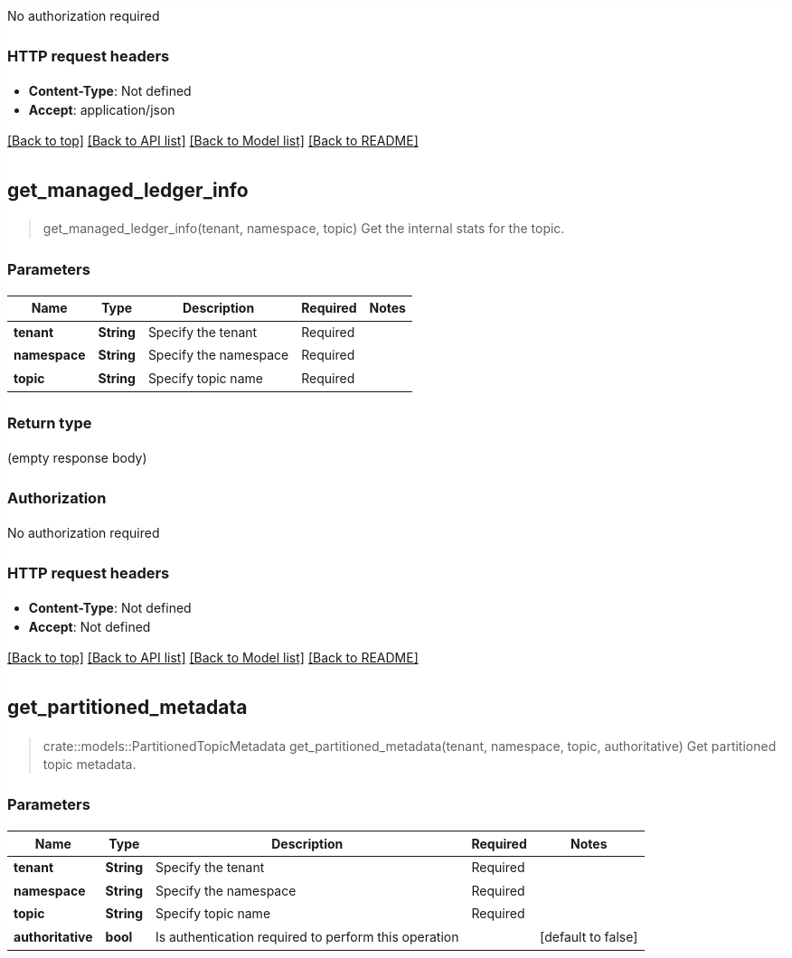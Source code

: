 No authorization required

### HTTP request headers

- **Content-Type**: Not defined
- **Accept**: application/json

[[Back to top]](#) [[Back to API list]](../README.md#documentation-for-api-endpoints) [[Back to Model list]](../README.md#documentation-for-models) [[Back to README]](../README.md)


## get_managed_ledger_info

> get_managed_ledger_info(tenant, namespace, topic)
Get the internal stats for the topic.

### Parameters


Name | Type | Description  | Required | Notes
------------- | ------------- | ------------- | ------------- | -------------
**tenant** | **String** | Specify the tenant | Required | 
**namespace** | **String** | Specify the namespace | Required | 
**topic** | **String** | Specify topic name | Required | 

### Return type

 (empty response body)

### Authorization

No authorization required

### HTTP request headers

- **Content-Type**: Not defined
- **Accept**: Not defined

[[Back to top]](#) [[Back to API list]](../README.md#documentation-for-api-endpoints) [[Back to Model list]](../README.md#documentation-for-models) [[Back to README]](../README.md)


## get_partitioned_metadata

> crate::models::PartitionedTopicMetadata get_partitioned_metadata(tenant, namespace, topic, authoritative)
Get partitioned topic metadata.

### Parameters


Name | Type | Description  | Required | Notes
------------- | ------------- | ------------- | ------------- | -------------
**tenant** | **String** | Specify the tenant | Required | 
**namespace** | **String** | Specify the namespace | Required | 
**topic** | **String** | Specify topic name | Required | 
**authoritative** | **bool** | Is authentication required to perform this operation |  | [default to false]
